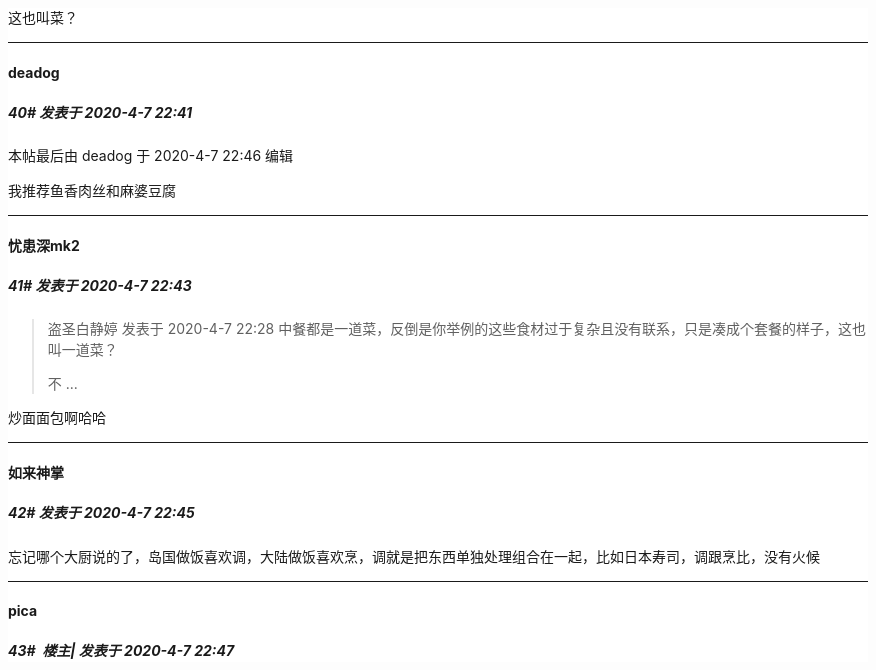 


这也叫菜？







*****

####  deadog  
##### 40#       发表于 2020-4-7 22:41



 本帖最后由 deadog 于 2020-4-7 22:46 编辑 

我推荐鱼香肉丝和麻婆豆腐







*****

####  忧患深mk2  
##### 41#       发表于 2020-4-7 22:43



<blockquote>盗圣白静婷 发表于 2020-4-7 22:28
中餐都是一道菜，反倒是你举例的这些食材过于复杂且没有联系，只是凑成个套餐的样子，这也叫一道菜？


不 ...</blockquote>
炒面面包啊哈哈







*****

####  如来神掌  
##### 42#       发表于 2020-4-7 22:45




忘记哪个大厨说的了，岛国做饭喜欢调，大陆做饭喜欢烹，调就是把东西单独处理组合在一起，比如日本寿司，调跟烹比，没有火候







*****

####  pica  
##### 43#         楼主| 发表于 2020-4-7 22:47

